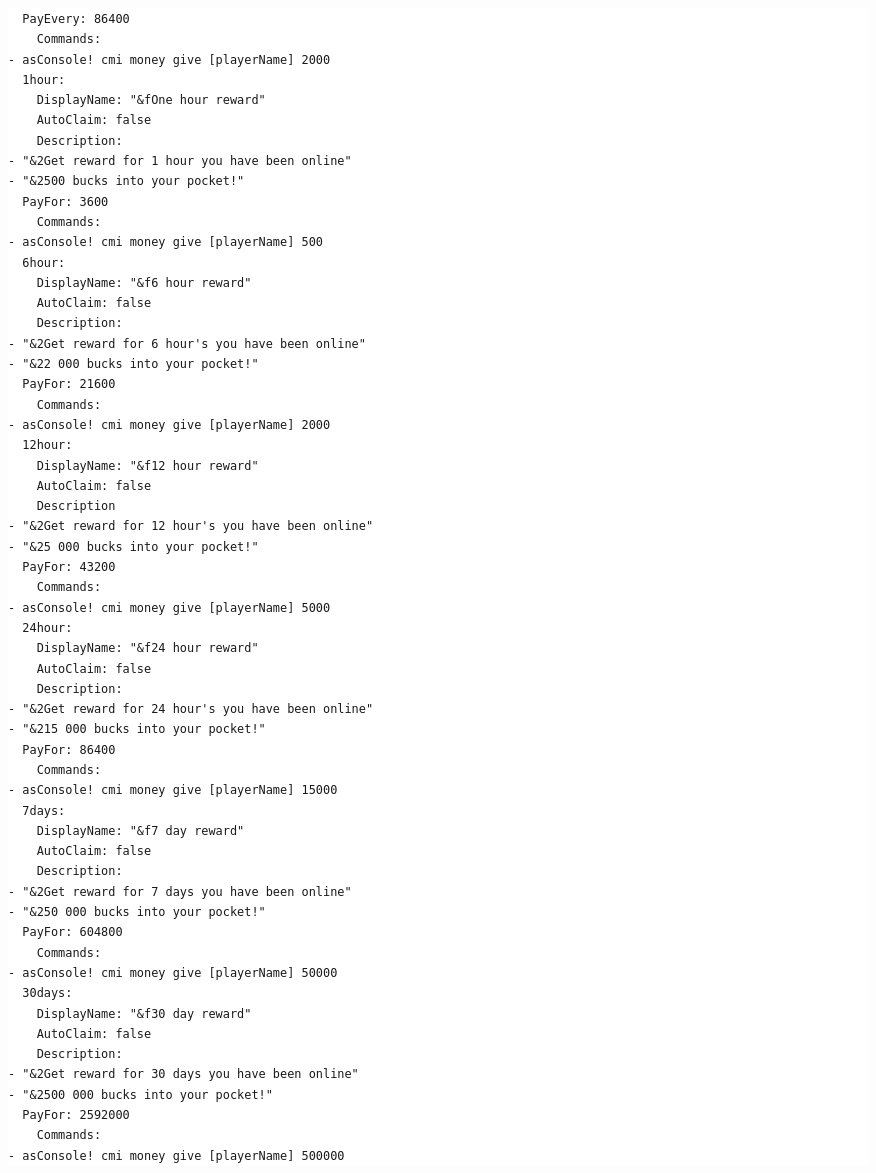 ```
  PayEvery: 86400
    Commands:
- asConsole! cmi money give [playerName] 2000
  1hour:
    DisplayName: "&fOne hour reward"
    AutoClaim: false
    Description:
- "&2Get reward for 1 hour you have been online"
- "&2500 bucks into your pocket!"
  PayFor: 3600
    Commands:
- asConsole! cmi money give [playerName] 500
  6hour:
    DisplayName: "&f6 hour reward"
    AutoClaim: false
    Description:
- "&2Get reward for 6 hour's you have been online"
- "&22 000 bucks into your pocket!"
  PayFor: 21600
    Commands:
- asConsole! cmi money give [playerName] 2000
  12hour:
    DisplayName: "&f12 hour reward"
    AutoClaim: false
    Description
- "&2Get reward for 12 hour's you have been online"
- "&25 000 bucks into your pocket!"
  PayFor: 43200
    Commands:
- asConsole! cmi money give [playerName] 5000
  24hour:
    DisplayName: "&f24 hour reward"
    AutoClaim: false
    Description:
- "&2Get reward for 24 hour's you have been online"
- "&215 000 bucks into your pocket!"
  PayFor: 86400
    Commands:
- asConsole! cmi money give [playerName] 15000
  7days:
    DisplayName: "&f7 day reward"
    AutoClaim: false
    Description:
- "&2Get reward for 7 days you have been online"
- "&250 000 bucks into your pocket!"
  PayFor: 604800
    Commands:
- asConsole! cmi money give [playerName] 50000
  30days:
    DisplayName: "&f30 day reward"
    AutoClaim: false
    Description:
- "&2Get reward for 30 days you have been online"
- "&2500 000 bucks into your pocket!"
  PayFor: 2592000
    Commands:
- asConsole! cmi money give [playerName] 500000
```
